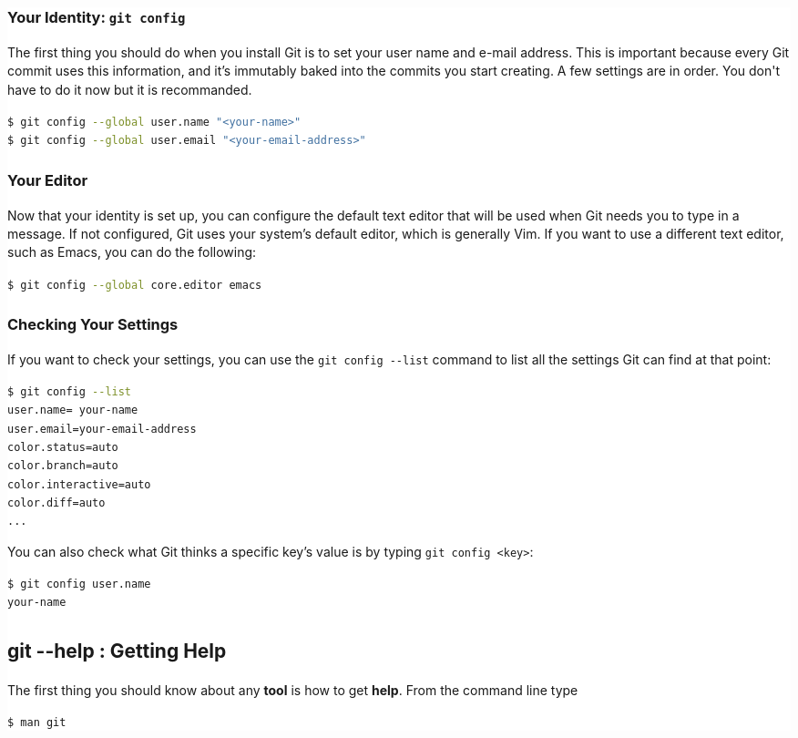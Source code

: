 ### Your Identity:  `git config`
The first thing you should do when you install Git is to set your user name and e-mail address. This is important
because every Git commit uses this information, and it’s immutably baked into the commits you start creating. A few settings are in order. You don't have to do it now but it is recommanded.

```bash
$ git config --global user.name "<your-name>"
$ git config --global user.email "<your-email-address>"
```     


### Your Editor
Now that your identity is set up, you can configure the default text editor that will be used when Git needs you to
type in a message. If not configured, Git uses your system’s default editor, which is generally Vim. If you want to use a
different text editor, such as Emacs, you can do the following:


```bash
$ git config --global core.editor emacs
```

### Checking Your Settings
If you want to check your settings, you can use the `git config --list` command to list all the settings Git can find at
that point:

```bash
$ git config --list
user.name= your-name
user.email=your-email-address
color.status=auto
color.branch=auto
color.interactive=auto
color.diff=auto
...
```

You can also check what Git thinks a specific key’s value is by typing `git config <key>`:

```bash
$ git config user.name
your-name
```

## git --help : Getting Help

The first thing you should know about any **tool** is how to get **help**. From the command line type

```bash
$ man git
```
